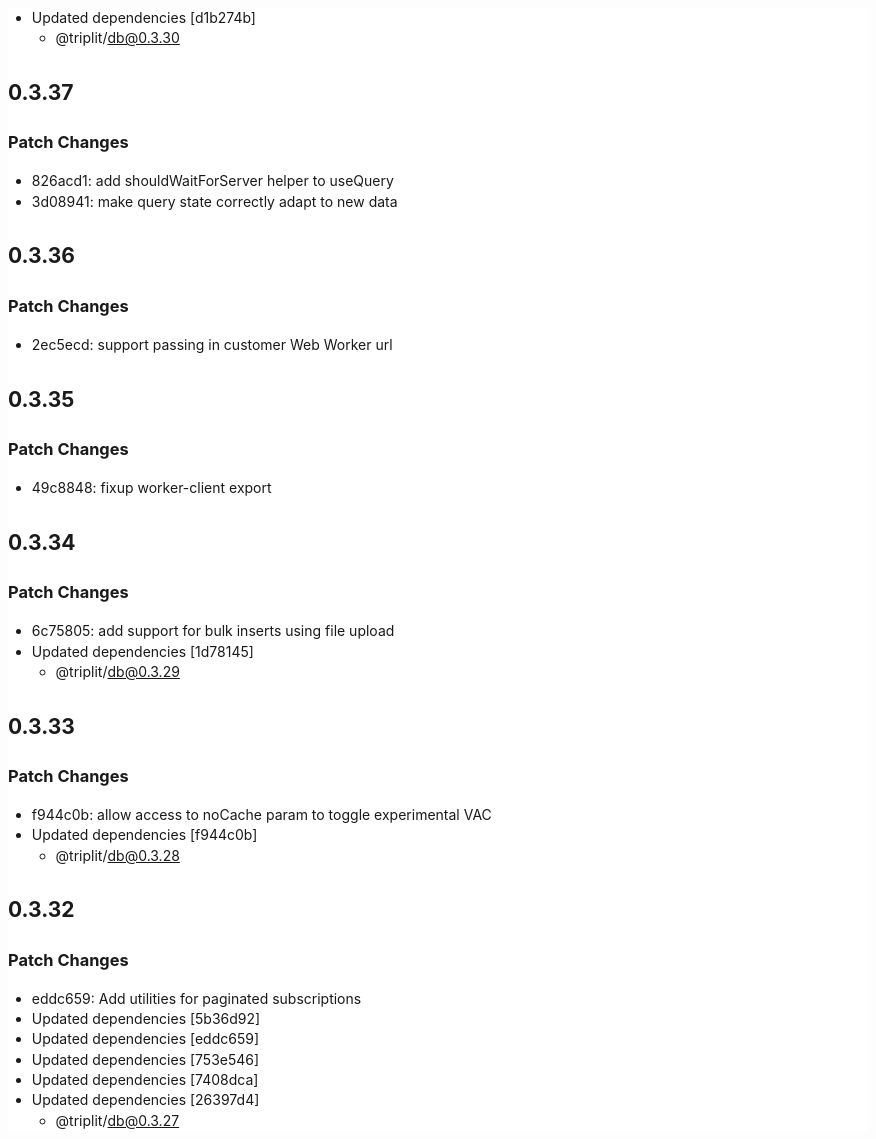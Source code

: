- Updated dependencies [d1b274b]
  - @triplit/db@0.3.30

## 0.3.37

### Patch Changes

- 826acd1: add shouldWaitForServer helper to useQuery
- 3d08941: make query state correctly adapt to new data

## 0.3.36

### Patch Changes

- 2ec5ecd: support passing in customer Web Worker url

## 0.3.35

### Patch Changes

- 49c8848: fixup worker-client export

## 0.3.34

### Patch Changes

- 6c75805: add support for bulk inserts using file upload
- Updated dependencies [1d78145]
  - @triplit/db@0.3.29

## 0.3.33

### Patch Changes

- f944c0b: allow access to noCache param to toggle experimental VAC
- Updated dependencies [f944c0b]
  - @triplit/db@0.3.28

## 0.3.32

### Patch Changes

- eddc659: Add utilities for paginated subscriptions
- Updated dependencies [5b36d92]
- Updated dependencies [eddc659]
- Updated dependencies [753e546]
- Updated dependencies [7408dca]
- Updated dependencies [26397d4]
  - @triplit/db@0.3.27
